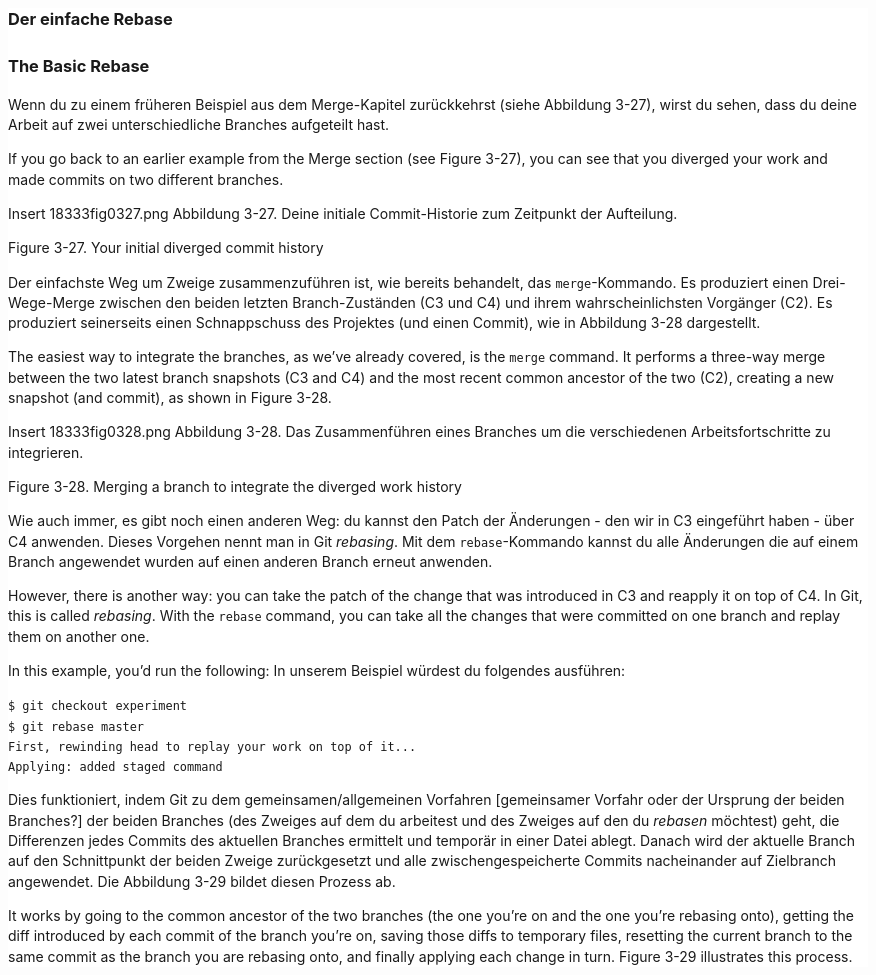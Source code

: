 ### Der einfache Rebase ###
### The Basic Rebase ###

Wenn du zu einem früheren Beispiel aus dem Merge-Kapitel zurückkehrst (siehe Abbildung 3-27), wirst du sehen, dass du deine Arbeit auf zwei unterschiedliche Branches aufgeteilt hast.

If you go back to an earlier example from the Merge section (see Figure 3-27), you can see that you diverged your work and made commits on two different branches.

Insert 18333fig0327.png
Abbildung 3-27. Deine initiale Commit-Historie zum Zeitpunkt der Aufteilung.

Figure 3-27. Your initial diverged commit history

Der einfachste Weg um Zweige zusammenzuführen ist, wie bereits behandelt, das `merge`-Kommando. Es produziert einen Drei-Wege-Merge zwischen den beiden letzten Branch-Zuständen (C3 und C4) und ihrem wahrscheinlichsten Vorgänger (C2). Es produziert seinerseits einen Schnappschuss des Projektes (und einen Commit), wie in Abbildung 3-28 dargestellt.

The easiest way to integrate the branches, as we’ve already covered, is the `merge` command. It performs a three-way merge between the two latest branch snapshots (C3 and C4) and the most recent common ancestor of the two (C2), creating a new snapshot (and commit), as shown in Figure 3-28.

Insert 18333fig0328.png
Abbildung 3-28. Das Zusammenführen eines Branches um die verschiedenen Arbeitsfortschritte zu integrieren.

Figure 3-28. Merging a branch to integrate the diverged work history

Wie auch immer, es gibt noch einen anderen Weg: du kannst den Patch der Änderungen - den wir in C3 eingeführt haben -  über C4 anwenden. Dieses Vorgehen nennt man in Git _rebasing_. Mit dem `rebase`-Kommando kannst du alle Änderungen die auf einem Branch angewendet wurden auf einen anderen Branch erneut anwenden.



However, there is another way: you can take the patch of the change that was introduced in C3 and reapply it on top of C4. In Git, this is called _rebasing_. With the `rebase` command, you can take all the changes that were committed on one branch and replay them on another one.

In this example, you’d run the following:
In unserem Beispiel würdest du folgendes ausführen:

	$ git checkout experiment
	$ git rebase master
	First, rewinding head to replay your work on top of it...
	Applying: added staged command

Dies funktioniert, indem Git zu dem gemeinsamen/allgemeinen Vorfahren [gemeinsamer Vorfahr oder der Ursprung der beiden Branches?] der beiden Branches (des Zweiges auf dem du arbeitest und des Zweiges auf den du _rebasen_ möchtest) geht, die Differenzen jedes Commits des aktuellen Branches ermittelt und temporär in einer Datei ablegt. Danach wird der aktuelle Branch auf den Schnittpunkt der beiden Zweige zurückgesetzt und alle zwischengespeicherte Commits nacheinander auf Zielbranch angewendet. Die Abbildung 3-29 bildet diesen Prozess ab.

It works by going to the common ancestor of the two branches (the one you’re on and the one you’re rebasing onto), getting the diff introduced by each commit of the branch you’re on, saving those diffs to temporary files, resetting the current branch to the same commit as the branch you are rebasing onto, and finally applying each change in turn. Figure 3-29 illustrates this process.
